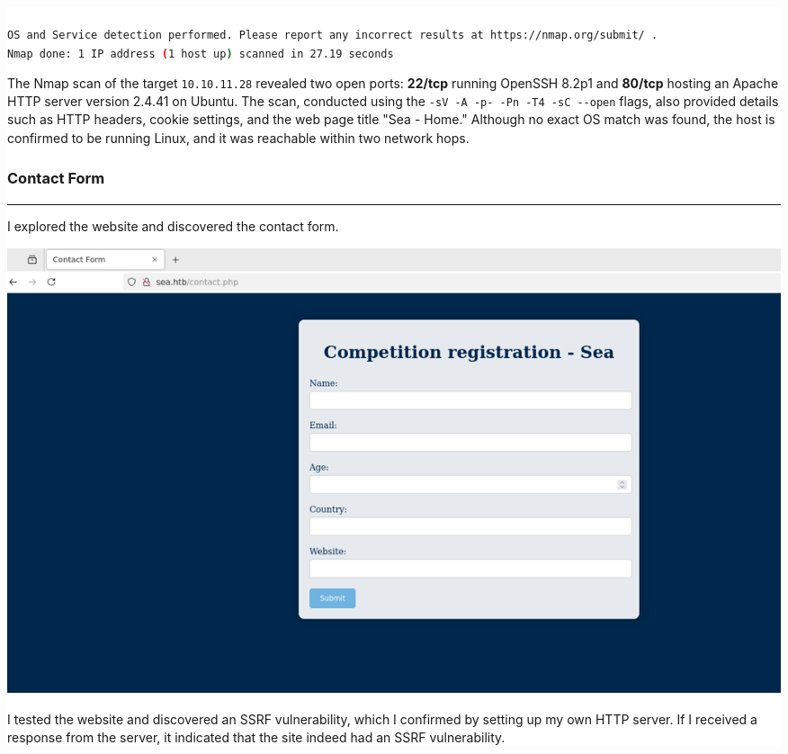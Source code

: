 ```bash

OS and Service detection performed. Please report any incorrect results at https://nmap.org/submit/ .
Nmap done: 1 IP address (1 host up) scanned in 27.19 seconds
```

The Nmap scan of the target `10.10.11.28` revealed two open ports: **22/tcp** running OpenSSH 8.2p1 and **80/tcp** hosting an Apache HTTP server version 2.4.41 on Ubuntu. The scan, conducted using the `-sV -A -p- -Pn -T4 -sC --open` flags, also provided details such as HTTP headers, cookie settings, and the web page title "Sea - Home." Although no exact OS match was found, the host is confirmed to be running Linux, and it was reachable within two network hops. 

### Contact Form

---

I explored the website and discovered the contact form.

![image.png](image%201.png)

I tested the website and discovered an SSRF vulnerability, which I confirmed by setting up my own HTTP server. If I received a response from the server, it indicated that the site indeed had an SSRF vulnerability.
